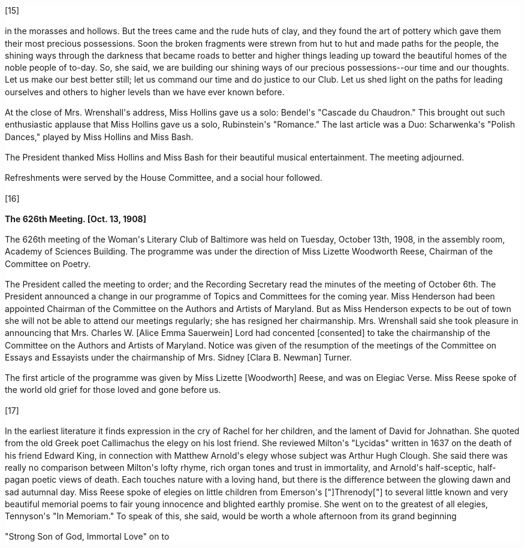 [15]

in the morasses and hollows. But the trees came and the rude huts of clay, and they found the art of pottery which gave them their most precious possessions. Soon the broken fragments were strewn from hut to hut and made paths for the people, the shining ways through the darkness that became roads to better and higher things leading up toward the beautiful homes of the noble people of to-day. So, she said, we are building our shining ways of our precious possessions--our time and our thoughts. Let us make our best better still; let us command our time and do justice to our Club. Let us shed light on the paths for leading ourselves and others to higher levels than we have ever known before.

At the close of Mrs. Wrenshall's address, Miss Hollins gave us a solo: Bendel's "Cascade du Chaudron." This brought out such enthusiastic applause that Miss Hollins gave us a solo, Rubinstein's "Romance." The last article was a Duo: Scharwenka's "Polish Dances," played by Miss Hollins and Miss Bash.

The President thanked Miss Hollins and Miss Bash for their beautiful musical entertainment. The meeting adjourned.

Refreshments were served by the House Committee, and a social hour followed.

[16]

**The 626th Meeting. [Oct. 13, 1908]**

The 626th meeting of the Woman's Literary Club of Baltimore was held on Tuesday, October 13th, 1908, in the assembly room, Academy of Sciences Building. The programme was under the direction of Miss Lizette Woodworth Reese, Chairman of the Committee on Poetry.

The President called the meeting to order; and the Recording Secretary read the minutes of the meeting of October 6th. The President announced a change in our programme of Topics and Committees for the coming year. Miss Henderson had been appointed Chairman of the Committee on the Authors and Artists of Maryland. But as Miss Henderson expects to be out of town she will not be able to attend our meetings regularly; she has resigned her chairmanship. Mrs. Wrenshall said she took pleasure in announcing that Mrs. Charles W. [Alice Emma Sauerwein] Lord had concented [consented] to take the chairmanship of the Committee on the Authors and Artists of Maryland. Notice was given of the resumption of the meetings of the Committee on Essays and Essayists under the chairmanship of Mrs. Sidney [Clara B. Newman] Turner.

The first article of the programme was given by Miss Lizette [Woodworth] Reese, and was on Elegiac Verse. Miss Reese spoke of the world old grief for those loved and gone before us.

[17]

In the earliest literature it finds expression in the cry of Rachel for her children, and the lament of David for Johnathan. She quoted from the old Greek poet Callimachus the elegy on his lost friend. She reviewed Milton's "Lycidas" written in 1637 on the death of his friend Edward King, in connection with Matthew Arnold's elegy whose subject was Arthur Hugh Clough. She said there was really no comparison between Milton's lofty rhyme, rich organ tones and trust in immortality, and Arnold's half-sceptic, half-pagan poetic views of death. Each touches nature with a loving hand, but there is the difference between the glowing dawn and sad autumnal day. Miss Reese spoke of elegies on little children from Emerson's ["]Threnody["] to several little known and very beautiful memorial poems to fair young innocence and blighted earthly promise. She went on to the greatest of all elegies, Tennyson's "In Memoriam." To speak of this, she said, would be worth a whole afternoon from its grand beginning

"Strong Son of God, Immortal Love" on to
